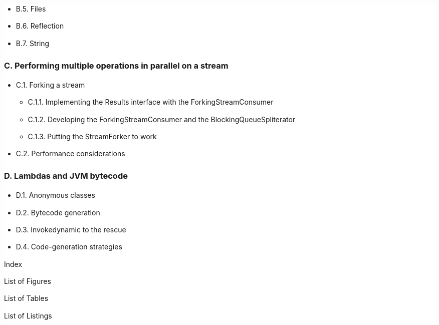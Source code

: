 * B.5. Files

* B.6. Reflection

* B.7. String

### C. Performing multiple operations in parallel on a stream

* C.1. Forking a stream

   * C.1.1. Implementing the Results interface with the ForkingStreamConsumer

   * C.1.2. Developing the ForkingStreamConsumer and the BlockingQueueSpliterator

   * C.1.3. Putting the StreamForker to work

* C.2. Performance considerations

### D. Lambdas and JVM bytecode

* D.1. Anonymous classes

* D.2. Bytecode generation

* D.3. Invokedynamic to the rescue

* D.4. Code-generation strategies

Index

List of Figures

List of Tables

List of Listings
